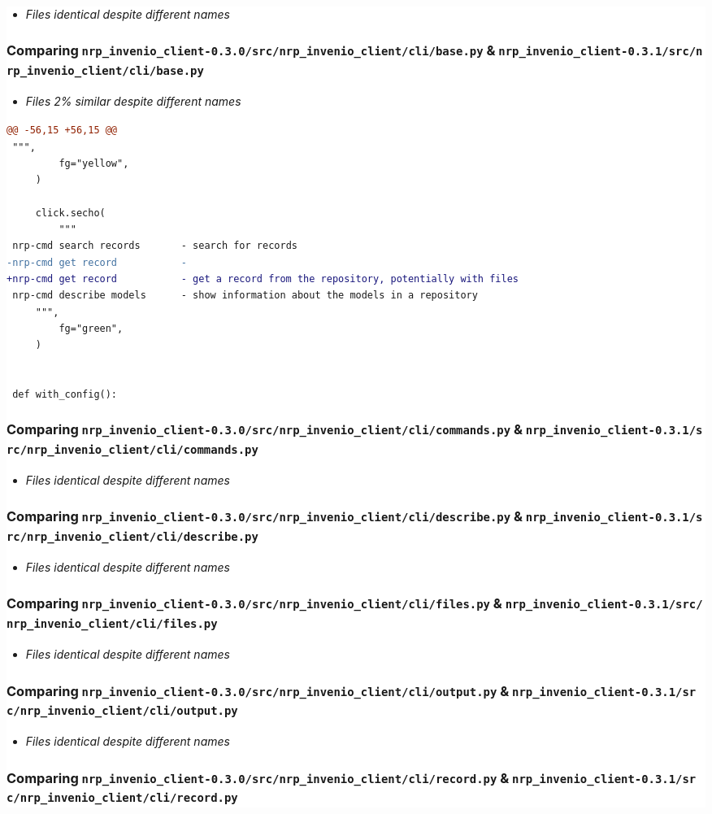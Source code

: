  * *Files identical despite different names*

### Comparing `nrp_invenio_client-0.3.0/src/nrp_invenio_client/cli/base.py` & `nrp_invenio_client-0.3.1/src/nrp_invenio_client/cli/base.py`

 * *Files 2% similar despite different names*

```diff
@@ -56,15 +56,15 @@
 """,
         fg="yellow",
     )
 
     click.secho(
         """
 nrp-cmd search records       - search for records
-nrp-cmd get record           - 
+nrp-cmd get record           - get a record from the repository, potentially with files
 nrp-cmd describe models      - show information about the models in a repository
     """,
         fg="green",
     )
 
 
 def with_config():
```

### Comparing `nrp_invenio_client-0.3.0/src/nrp_invenio_client/cli/commands.py` & `nrp_invenio_client-0.3.1/src/nrp_invenio_client/cli/commands.py`

 * *Files identical despite different names*

### Comparing `nrp_invenio_client-0.3.0/src/nrp_invenio_client/cli/describe.py` & `nrp_invenio_client-0.3.1/src/nrp_invenio_client/cli/describe.py`

 * *Files identical despite different names*

### Comparing `nrp_invenio_client-0.3.0/src/nrp_invenio_client/cli/files.py` & `nrp_invenio_client-0.3.1/src/nrp_invenio_client/cli/files.py`

 * *Files identical despite different names*

### Comparing `nrp_invenio_client-0.3.0/src/nrp_invenio_client/cli/output.py` & `nrp_invenio_client-0.3.1/src/nrp_invenio_client/cli/output.py`

 * *Files identical despite different names*

### Comparing `nrp_invenio_client-0.3.0/src/nrp_invenio_client/cli/record.py` & `nrp_invenio_client-0.3.1/src/nrp_invenio_client/cli/record.py`
